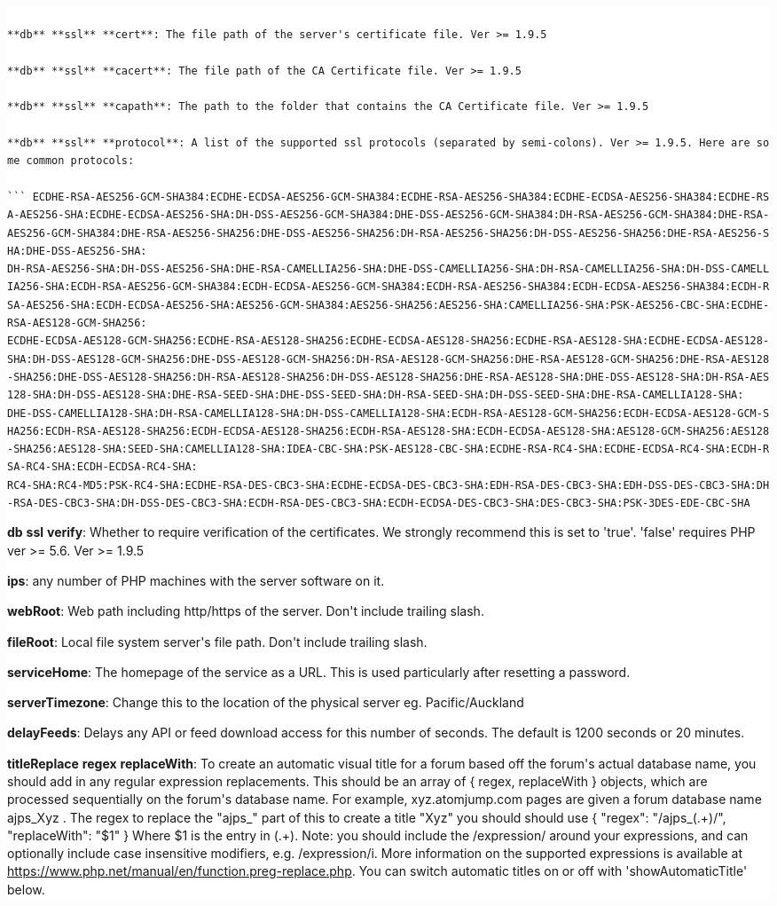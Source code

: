 ```

**db** **ssl** **cert**: The file path of the server's certificate file. Ver >= 1.9.5

**db** **ssl** **cacert**: The file path of the CA Certificate file. Ver >= 1.9.5

**db** **ssl** **capath**: The path to the folder that contains the CA Certificate file. Ver >= 1.9.5

**db** **ssl** **protocol**: A list of the supported ssl protocols (separated by semi-colons). Ver >= 1.9.5. Here are some common protocols:

``` ECDHE-RSA-AES256-GCM-SHA384:ECDHE-ECDSA-AES256-GCM-SHA384:ECDHE-RSA-AES256-SHA384:ECDHE-ECDSA-AES256-SHA384:ECDHE-RSA-AES256-SHA:ECDHE-ECDSA-AES256-SHA:DH-DSS-AES256-GCM-SHA384:DHE-DSS-AES256-GCM-SHA384:DH-RSA-AES256-GCM-SHA384:DHE-RSA-AES256-GCM-SHA384:DHE-RSA-AES256-SHA256:DHE-DSS-AES256-SHA256:DH-RSA-AES256-SHA256:DH-DSS-AES256-SHA256:DHE-RSA-AES256-SHA:DHE-DSS-AES256-SHA:
DH-RSA-AES256-SHA:DH-DSS-AES256-SHA:DHE-RSA-CAMELLIA256-SHA:DHE-DSS-CAMELLIA256-SHA:DH-RSA-CAMELLIA256-SHA:DH-DSS-CAMELLIA256-SHA:ECDH-RSA-AES256-GCM-SHA384:ECDH-ECDSA-AES256-GCM-SHA384:ECDH-RSA-AES256-SHA384:ECDH-ECDSA-AES256-SHA384:ECDH-RSA-AES256-SHA:ECDH-ECDSA-AES256-SHA:AES256-GCM-SHA384:AES256-SHA256:AES256-SHA:CAMELLIA256-SHA:PSK-AES256-CBC-SHA:ECDHE-RSA-AES128-GCM-SHA256:
ECDHE-ECDSA-AES128-GCM-SHA256:ECDHE-RSA-AES128-SHA256:ECDHE-ECDSA-AES128-SHA256:ECDHE-RSA-AES128-SHA:ECDHE-ECDSA-AES128-SHA:DH-DSS-AES128-GCM-SHA256:DHE-DSS-AES128-GCM-SHA256:DH-RSA-AES128-GCM-SHA256:DHE-RSA-AES128-GCM-SHA256:DHE-RSA-AES128-SHA256:DHE-DSS-AES128-SHA256:DH-RSA-AES128-SHA256:DH-DSS-AES128-SHA256:DHE-RSA-AES128-SHA:DHE-DSS-AES128-SHA:DH-RSA-AES128-SHA:DH-DSS-AES128-SHA:DHE-RSA-SEED-SHA:DHE-DSS-SEED-SHA:DH-RSA-SEED-SHA:DH-DSS-SEED-SHA:DHE-RSA-CAMELLIA128-SHA:
DHE-DSS-CAMELLIA128-SHA:DH-RSA-CAMELLIA128-SHA:DH-DSS-CAMELLIA128-SHA:ECDH-RSA-AES128-GCM-SHA256:ECDH-ECDSA-AES128-GCM-SHA256:ECDH-RSA-AES128-SHA256:ECDH-ECDSA-AES128-SHA256:ECDH-RSA-AES128-SHA:ECDH-ECDSA-AES128-SHA:AES128-GCM-SHA256:AES128-SHA256:AES128-SHA:SEED-SHA:CAMELLIA128-SHA:IDEA-CBC-SHA:PSK-AES128-CBC-SHA:ECDHE-RSA-RC4-SHA:ECDHE-ECDSA-RC4-SHA:ECDH-RSA-RC4-SHA:ECDH-ECDSA-RC4-SHA:
RC4-SHA:RC4-MD5:PSK-RC4-SHA:ECDHE-RSA-DES-CBC3-SHA:ECDHE-ECDSA-DES-CBC3-SHA:EDH-RSA-DES-CBC3-SHA:EDH-DSS-DES-CBC3-SHA:DH-RSA-DES-CBC3-SHA:DH-DSS-DES-CBC3-SHA:ECDH-RSA-DES-CBC3-SHA:ECDH-ECDSA-DES-CBC3-SHA:DES-CBC3-SHA:PSK-3DES-EDE-CBC-SHA
```

**db** **ssl** **verify**: Whether to require verification of the certificates. We strongly recommend this is set to 'true'. 'false' requires PHP ver >= 5.6. Ver >= 1.9.5

**ips**: any number of PHP machines with the server software on it.

**webRoot**: Web path including http/https of the server. Don't include trailing slash.

**fileRoot**: Local file system server's file path. Don't include trailing slash.

**serviceHome**: The homepage of the service as a URL. This is used particularly after resetting a password.

**serverTimezone**: Change this to the location of the physical server eg. Pacific/Auckland

**delayFeeds**: Delays any API or feed download access for this number of seconds. The default is 1200 seconds or 20 minutes.

**titleReplace** **regex** **replaceWith**:  To create an automatic visual title for a forum based off the forum's actual database name, you should add in any regular expression replacements. This should be an array of { regex, replaceWith } objects, which are processed sequentially on the forum's database name. For example, xyz.atomjump.com pages are given a forum database name ajps_Xyz . The regex to replace the "ajps_" part of this to create a title "Xyz" you should should use 
{
	"regex": "/ajps_(.+)/",
	"replaceWith": "$1"
}
Where $1 is the entry in (.+). Note: you should include the /expression/ around your expressions, and can optionally include case insensitive modifiers, e.g. /expression/i.
More information on the supported expressions is available at https://www.php.net/manual/en/function.preg-replace.php.
You can switch automatic titles on or off with 'showAutomaticTitle' below.
